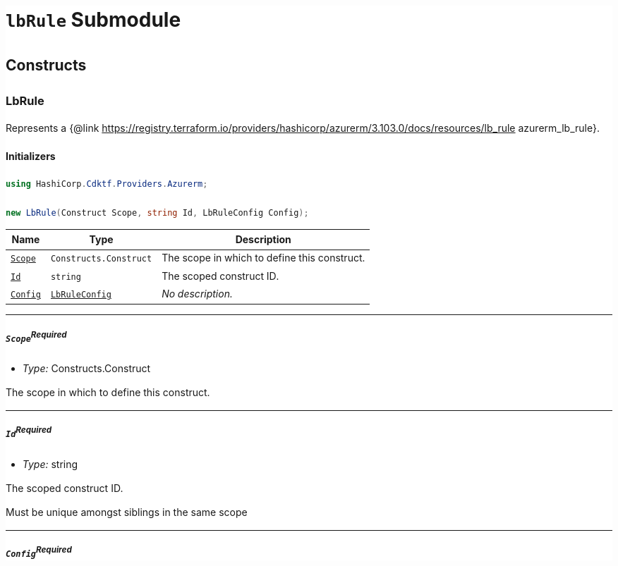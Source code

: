 # `lbRule` Submodule <a name="`lbRule` Submodule" id="@cdktf/provider-azurerm.lbRule"></a>

## Constructs <a name="Constructs" id="Constructs"></a>

### LbRule <a name="LbRule" id="@cdktf/provider-azurerm.lbRule.LbRule"></a>

Represents a {@link https://registry.terraform.io/providers/hashicorp/azurerm/3.103.0/docs/resources/lb_rule azurerm_lb_rule}.

#### Initializers <a name="Initializers" id="@cdktf/provider-azurerm.lbRule.LbRule.Initializer"></a>

```csharp
using HashiCorp.Cdktf.Providers.Azurerm;

new LbRule(Construct Scope, string Id, LbRuleConfig Config);
```

| **Name** | **Type** | **Description** |
| --- | --- | --- |
| <code><a href="#@cdktf/provider-azurerm.lbRule.LbRule.Initializer.parameter.scope">Scope</a></code> | <code>Constructs.Construct</code> | The scope in which to define this construct. |
| <code><a href="#@cdktf/provider-azurerm.lbRule.LbRule.Initializer.parameter.id">Id</a></code> | <code>string</code> | The scoped construct ID. |
| <code><a href="#@cdktf/provider-azurerm.lbRule.LbRule.Initializer.parameter.config">Config</a></code> | <code><a href="#@cdktf/provider-azurerm.lbRule.LbRuleConfig">LbRuleConfig</a></code> | *No description.* |

---

##### `Scope`<sup>Required</sup> <a name="Scope" id="@cdktf/provider-azurerm.lbRule.LbRule.Initializer.parameter.scope"></a>

- *Type:* Constructs.Construct

The scope in which to define this construct.

---

##### `Id`<sup>Required</sup> <a name="Id" id="@cdktf/provider-azurerm.lbRule.LbRule.Initializer.parameter.id"></a>

- *Type:* string

The scoped construct ID.

Must be unique amongst siblings in the same scope

---

##### `Config`<sup>Required</sup> <a name="Config" id="@cdktf/provider-azurerm.lbRule.LbRule.Initializer.parameter.config"></a>
